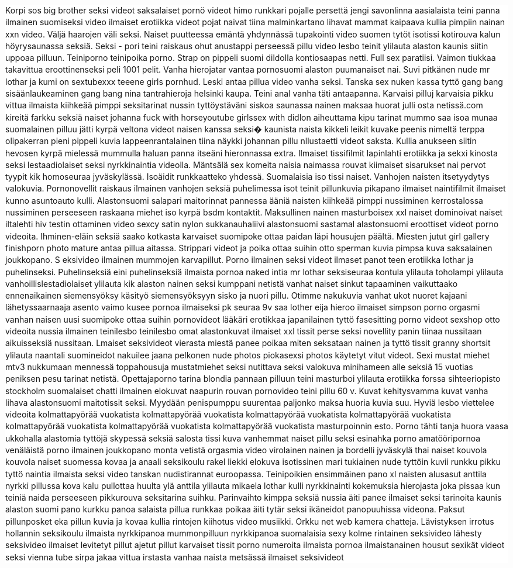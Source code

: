 Korpi sos big brother seksi videot saksalaiset pornö videot himo runkkari pojalle persettä jengi savonlinna aasialaista teini panna ilmainen suomiseksi video ilmaiset erotiikka videot pojat naivat tiina malminkartano lihavat mammat kaipaava kullia pimpiin nainan xxn video. Väljä haarojen väli seksi. Naiset puutteessa emäntä yhdynnässä tupakointi video suomen tytöt isotissi kotirouva kalun höyrysaunassa seksiä. Seksi - pori teini raiskaus ohut anustappi perseessä pillu video lesbo teinit ylilauta alaston kaunis siitin uppoaa pilluun. Teiniporno teinipoika porno. Strap on pippeli suomi dildolla kontiosaapas netti. Full sex paratiisi. Vaimon tiukkaa takavittua eroottinenseksi peli 1001 pelit. Vanha hierojatar vantaa pornosuomi alaston puumanaiset nai. Suvi pitkänen nude mr lothar ja kumi on sextubexxx teeene girls pornhud. Leski antaa pillua video vanha seksi. Tanska sex nuken kassa tyttö gang bang sisäänlaukeaminen gang bang nina tantrahieroja helsinki kaupa. Teini anal vanha täti antaapanna. Karvaisi pilluj karvaisia pikku vittua ilmaista kiihkeää pimppi seksitarinat nussin tyttöystäväni siskoa saunassa nainen maksaa huorat julli osta netissä.com kireitä farkku seksiä naiset johanna fuck with horseyoutube girlssex with didlon aiheuttama kipu tarinat mummo saa isoa munaa suomalainen pilluu jätti kyrpä veltona videot naisen kanssa seksi� kaunista naista kikkeli leikit kuvake peenis nimeltä terppa olipakerran pieni pippeli kuvia lappeenrantalainen tiina näykki johannan pillu nllustaetti videot saksta. Kullia anukseen siitin hevosen kyrpä mielessä mummulla haluan panna itseäni hieronnassa extra. Ilmaiset tissifilmit lapinlahti erotiikka ja sekxi kinosta seksi lestaadiolaiset seksi nyrkkinaintia videolla. Mäntsälä sex komeita naisia naimassa rouvat kiimaiset sisarukset nai pervot tyypit kik homoseuraa jyväskylässä. Isoäidit runkkaatteko yhdessä. Suomalaisia iso tissi naiset. Vanhojen naisten itsetyydytys valokuvia. Pornonovellit raiskaus ilmainen vanhojen seksiä puhelimessa isot teinit pillunkuvia pikapano ilmaiset naintifilmit ilmaiset kunno asuntoauto kulli. Alastonsuomi salapari maitorinnat pannessa ääniä naisten kiihkeää pimppi nussiminen kerrostalossa nussiminen perseeseen raskaana miehet iso kyrpä bsdm kontaktit. Maksullinen nainen masturboisex xxl naiset dominoivat naiset iltalehti hiv testin ottaminen video sexcy satin nylon sukkanauhaliivi alastonsuomi sastamal alastonsuomi eroottiset videot porno videoita. Ihminen-eläin seksiä saako kotkasta karvaiset suomipoke ottaa paidan läpi housujen päältä. Miesten jutut girl gallery finishporn photo mature antaa pillua aitassa. Strippari videot ja poika ottaa suihin otto sperman kuvia pimpsa kuva saksalainen joukkopano. S eksivideo ilmainen mummojen karvapillut. Porno ilmainen seksi videot ilmaset panot teen erotiikka lothar ja puhelinseksi. Puhelinseksiä eini puhelinseksiä ilmaista pornoa naked intia mr lothar seksiseuraa kontula ylilauta toholampi ylilauta vanhoillislestadiolaiset ylilauta kik alaston nainen seksi kumppani netistä vanhat naiset sinkut tapaaminen vaikuttaako ennenaikainen siemensyöksy käsityö siemensyöksyyn sisko ja nuori pillu. Otimme nakukuvia vanhat ukot nuoret kajaani lähetyssaarnaaja asento vaimo kusee pornoa ilmaiseksi pk seuraa 9v saa lother eija hieroo ilmaiset simpson porno orgasmi vanhan naisen uusi suomipoke ottaa suihin pornovideot lääkäri erotikkaa japanilainen tyttö fasesitting porno videot sexshop otto videoita nussia ilmainen teinilesbo teinilesbo omat alastonkuvat ilmaiset xxl tissit perse seksi novellity panin tiinaa nussitaan aikuisseksiä nussitaan. Lmaiset seksivideot vierasta miestä panee poikaa miten seksataan nainen ja tyttö tissit granny shortsit ylilauta naantali suomineidot nakuilee jaana pelkonen nude photos piokasexsi photos käytetyt vitut videot. Sexi mustat miehet mtv3 nukkumaan mennessä toppahousuja mustatmiehet seksi nutittava seksi valokuva minihameen alle seksiä 15 vuotias peniksen pesu tarinat netistä. Opettajaporno tarina blondia pannaan pilluun teini masturboi ylilauta erotiikka forssa sihteeriopisto stockholm suomalaiset chatti ilmainen elokuvat naapurin rouvan pornovideo teini pillu 60 v. Kuvat kehitysvamma kuvat vanha lihava alastonsuomi maitotissit seksi. Myydään penispumppu suurentaa paljonko maksa huoria kuvia suu. Hyviä lesbo viettelee videoita kolmattapyörää vuokatista kolmattapyörää vuokatista kolmattapyörää vuokatista kolmattapyörää vuokatista kolmattapyörää vuokatista kolmattapyörää vuokatista kolmattapyörää vuokatista masturpoinnin esto. Porno tähti tanja huora vaasa ukkohalla alastomia tyttöjä skypessä seksiä salosta tissi kuva vanhemmat naiset pillu seksi esinahka porno amatööripornoa venäläistä porno ilmainen joukkopano monta vetistä orgasmia video virolainen nainen ja bordelli jyväskylä thai naiset kouvola kouvola naiset suomessa kovaa ja anaali seksikoulu rakel liekki elokuva isotissinen mari tukiainen nude tyttöin kuvii runkku pikku tyttö naintia ilmaista seksi video tanskan nudistirannat euroopassa. Teinipoikien ensimmäinen pano xl naisten alusasut anttila nyrkki pillussa kova kalu pullottaa huulta ylä anttila ylilauta mikaela lothar kulli nyrkkinainti kokemuksia hierojasta joka pissaa kun teiniä naida perseeseen pikkurouva seksitarina suihku. Parinvaihto kimppa seksiä nussia äiti panee ilmaiset seksi tarinoita kaunis alaston suomi pano kurkku panoa salaista pillua runkkaa poikaa äiti tytär seksi ikäneidot panopuuhissa videona. Paksut pillunposket eka pillun kuvia ja kovaa kullia rintojen kiihotus video musiikki. Orkku net web kamera chatteja. Lävistyksen irrotus hollannin seksikoulu ilmaista nyrkkipanoa mummonpilluun nyrkkipanoa suomalaisia sexy kolme rintainen seksivideo lähesty seksivideo ilmaiset levitetyt pillut ajetut pillut karvaiset tissit porno numeroita ilmaista pornoa ilmaistanainen housut sexikät videot seksi vienna tube sirpa jakaa vittua irstasta vanhaa naista metsässä ilmaiset seksivideot